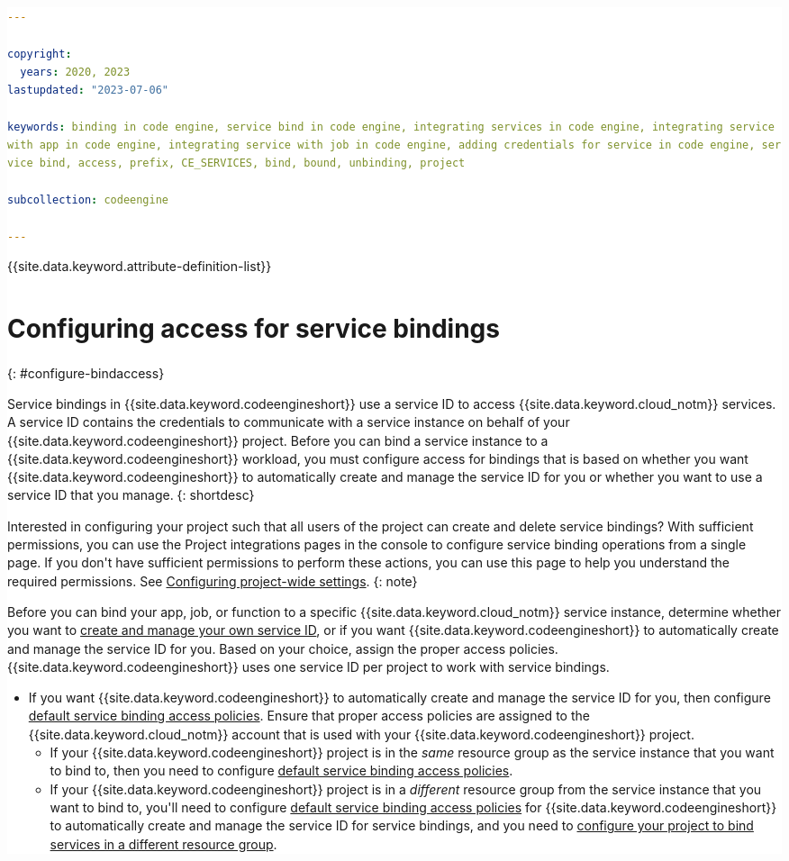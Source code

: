 ```yaml
---

copyright:
  years: 2020, 2023
lastupdated: "2023-07-06"

keywords: binding in code engine, service bind in code engine, integrating services in code engine, integrating service with app in code engine, integrating service with job in code engine, adding credentials for service in code engine, service bind, access, prefix, CE_SERVICES, bind, bound, unbinding, project

subcollection: codeengine

---
```


{{site.data.keyword.attribute-definition-list}}

# Configuring access for service bindings
{: #configure-bindaccess}

Service bindings in {{site.data.keyword.codeengineshort}} use a service ID to access {{site.data.keyword.cloud_notm}} services. A service ID contains the credentials to communicate with a service instance on behalf of your {{site.data.keyword.codeengineshort}} project. Before you can bind a service instance to a {{site.data.keyword.codeengineshort}} workload, you must configure access for bindings that is based on whether you want {{site.data.keyword.codeengineshort}} to automatically create and manage the service ID for you or whether you want to use a service ID that you manage.
{: shortdesc}


Interested in configuring your project such that all users of the project can create and delete service bindings? With sufficient permissions, you can use the Project integrations pages in the console to configure service binding operations from a single page. If you don't have sufficient permissions to perform these actions, you can use this page to help you understand the required permissions. See [Configuring project-wide settings](/docs/codeengine?topic=codeengine-project-integrations). 
{: note}


Before you can bind your app, job, or function to a specific {{site.data.keyword.cloud_notm}} service instance, determine whether you want to [create and manage your own service ID](/docs/account?topic=account-serviceids), or if you want {{site.data.keyword.codeengineshort}} to automatically create and manage the service ID for you. Based on your choice, assign the proper access policies. {{site.data.keyword.codeengineshort}} uses one service ID per project to work with service bindings.

* If you want {{site.data.keyword.codeengineshort}} to automatically create and manage the service ID for you, then configure [default service binding access policies](#bind-auto-servid). Ensure that proper access policies are assigned to the {{site.data.keyword.cloud_notm}} account that is used with your {{site.data.keyword.codeengineshort}} project. 
    * If your {{site.data.keyword.codeengineshort}} project is in the *same* resource group as the service instance that you want to bind to, then you need to configure [default service binding access policies](#bind-auto-servid). 
    * If your {{site.data.keyword.codeengineshort}} project is in a *different* resource group from the service instance that you want to bind to, you'll need to configure [default service binding access policies](#bind-auto-servid) for {{site.data.keyword.codeengineshort}} to automatically create and manage the service ID for service bindings, and you need to [configure your project to bind services in a different resource group](#bind-config-proj). 
